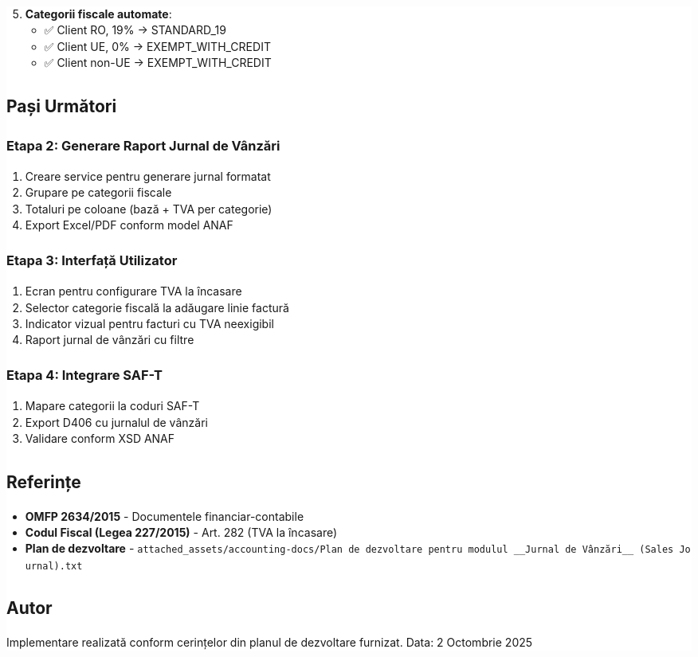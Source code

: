 5. **Categorii fiscale automate**:
   - ✅ Client RO, 19% → STANDARD_19
   - ✅ Client UE, 0% → EXEMPT_WITH_CREDIT
   - ✅ Client non-UE → EXEMPT_WITH_CREDIT

## Pași Următori

### Etapa 2: Generare Raport Jurnal de Vânzări
1. Creare service pentru generare jurnal formatat
2. Grupare pe categorii fiscale
3. Totaluri pe coloane (bază + TVA per categorie)
4. Export Excel/PDF conform model ANAF

### Etapa 3: Interfață Utilizator
1. Ecran pentru configurare TVA la încasare
2. Selector categorie fiscală la adăugare linie factură
3. Indicator vizual pentru facturi cu TVA neexigibil
4. Raport jurnal de vânzări cu filtre

### Etapa 4: Integrare SAF-T
1. Mapare categorii la coduri SAF-T
2. Export D406 cu jurnalul de vânzări
3. Validare conform XSD ANAF

## Referințe

- **OMFP 2634/2015** - Documentele financiar-contabile
- **Codul Fiscal (Legea 227/2015)** - Art. 282 (TVA la încasare)
- **Plan de dezvoltare** - `attached_assets/accounting-docs/Plan de dezvoltare pentru modulul __Jurnal de Vânzări__ (Sales Journal).txt`

## Autor

Implementare realizată conform cerințelor din planul de dezvoltare furnizat.
Data: 2 Octombrie 2025

